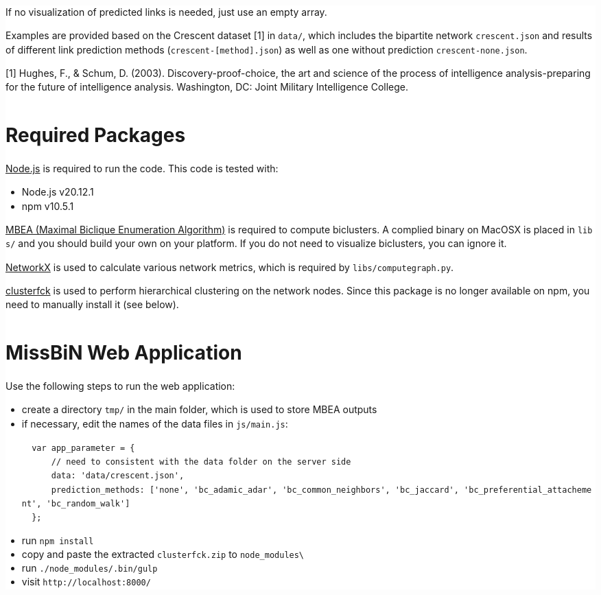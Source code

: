 If no visualization of predicted links is needed, just use an empty array. 

Examples are provided based on the Crescent dataset [1] in `data/`, which includes the bipartite network `crescent.json` and results of different link prediction methods (`crescent-[method].json`) as well as one without prediction `crescent-none.json`. 

[1] Hughes, F., & Schum, D. (2003). Discovery-proof-choice, the art and science of the process of intelligence analysis-preparing for the future of intelligence analysis. Washington, DC: Joint Military Intelligence College.

# Required Packages

[Node.js](https://nodejs.org/en) is required to run the code. This code is tested with:
* Node.js v20.12.1
* npm v10.5.1

[MBEA (Maximal Biclique Enumeration Algorithm)](https://github.com/ddervs/MBEA) is required to compute biclusters. A complied binary on MacOSX is placed in `libs/` and you should build your own on your platform. If you do not need to visualize biclusters, you can ignore it.

[NetworkX](https://networkx.org/) is used to calculate various network metrics, which is required by `libs/computegraph.py`.  

[clusterfck]() is used to perform hierarchical clustering on the network nodes. Since this package is no longer available on npm, you need to manually install it (see below).

# MissBiN Web Application

Use the following steps to run the web application:

* create a directory `tmp/` in the main folder, which is used to store MBEA outputs
* if necessary, edit the names of the data files in `js/main.js`: 
  ```
    var app_parameter = {
        // need to consistent with the data folder on the server side
        data: 'data/crescent.json',
        prediction_methods: ['none', 'bc_adamic_adar', 'bc_common_neighbors', 'bc_jaccard', 'bc_preferential_attachement', 'bc_random_walk']
    };
  ```
* run `npm install`
* copy and paste the extracted `clusterfck.zip` to `node_modules\`
* run `./node_modules/.bin/gulp`
* visit `http://localhost:8000/`

